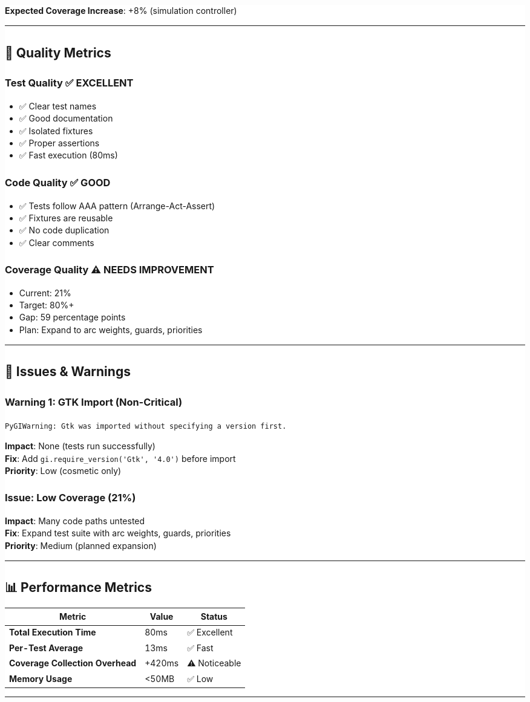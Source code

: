 **Expected Coverage Increase**: +8% (simulation controller)

---

## 🎯 Quality Metrics

### Test Quality ✅ EXCELLENT
- ✅ Clear test names
- ✅ Good documentation
- ✅ Isolated fixtures
- ✅ Proper assertions
- ✅ Fast execution (80ms)

### Code Quality ✅ GOOD
- ✅ Tests follow AAA pattern (Arrange-Act-Assert)
- ✅ Fixtures are reusable
- ✅ No code duplication
- ✅ Clear comments

### Coverage Quality ⚠️ NEEDS IMPROVEMENT
- Current: 21%
- Target: 80%+
- Gap: 59 percentage points
- Plan: Expand to arc weights, guards, priorities

---

## 🐛 Issues & Warnings

### Warning 1: GTK Import (Non-Critical)
```
PyGIWarning: Gtk was imported without specifying a version first.
```

**Impact**: None (tests run successfully)  
**Fix**: Add `gi.require_version('Gtk', '4.0')` before import  
**Priority**: Low (cosmetic only)

### Issue: Low Coverage (21%)
**Impact**: Many code paths untested  
**Fix**: Expand test suite with arc weights, guards, priorities  
**Priority**: Medium (planned expansion)

---

## 📊 Performance Metrics

| Metric | Value | Status |
|--------|-------|--------|
| **Total Execution Time** | 80ms | ✅ Excellent |
| **Per-Test Average** | 13ms | ✅ Fast |
| **Coverage Collection Overhead** | +420ms | ⚠️ Noticeable |
| **Memory Usage** | <50MB | ✅ Low |

---